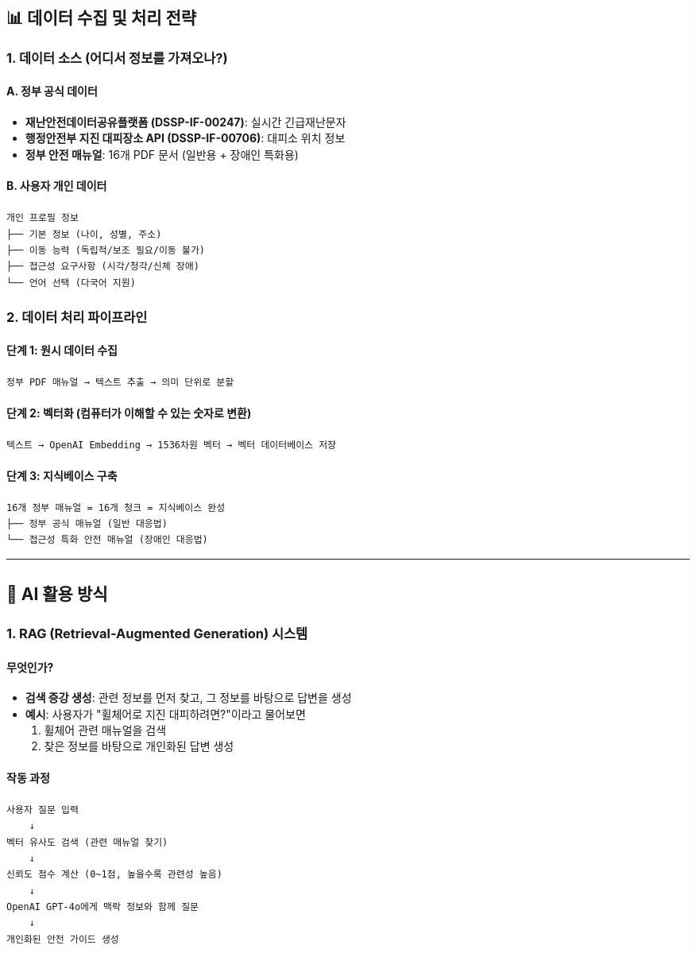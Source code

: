 
## 📊 데이터 수집 및 처리 전략

### 1. 데이터 소스 (어디서 정보를 가져오나?)

#### A. 정부 공식 데이터
- **재난안전데이터공유플랫폼 (DSSP-IF-00247)**: 실시간 긴급재난문자
- **행정안전부 지진 대피장소 API (DSSP-IF-00706)**: 대피소 위치 정보
- **정부 안전 매뉴얼**: 16개 PDF 문서 (일반용 + 장애인 특화용)

#### B. 사용자 개인 데이터
```
개인 프로필 정보
├── 기본 정보 (나이, 성별, 주소)
├── 이동 능력 (독립적/보조 필요/이동 불가)
├── 접근성 요구사항 (시각/청각/신체 장애)
└── 언어 선택 (다국어 지원)
```

### 2. 데이터 처리 파이프라인

#### 단계 1: 원시 데이터 수집
```
정부 PDF 매뉴얼 → 텍스트 추출 → 의미 단위로 분할
```

#### 단계 2: 벡터화 (컴퓨터가 이해할 수 있는 숫자로 변환)
```
텍스트 → OpenAI Embedding → 1536차원 벡터 → 벡터 데이터베이스 저장
```

#### 단계 3: 지식베이스 구축
```
16개 정부 매뉴얼 = 16개 청크 = 지식베이스 완성
├── 정부 공식 매뉴얼 (일반 대응법)
└── 접근성 특화 안전 매뉴얼 (장애인 대응법)
```

---

## 🤖 AI 활용 방식

### 1. RAG (Retrieval-Augmented Generation) 시스템

#### 무엇인가?
- **검색 증강 생성**: 관련 정보를 먼저 찾고, 그 정보를 바탕으로 답변을 생성
- **예시**: 사용자가 "휠체어로 지진 대피하려면?"이라고 물어보면
  1. 휠체어 관련 매뉴얼을 검색
  2. 찾은 정보를 바탕으로 개인화된 답변 생성

#### 작동 과정
```
사용자 질문 입력
    ↓
벡터 유사도 검색 (관련 매뉴얼 찾기)
    ↓
신뢰도 점수 계산 (0~1점, 높을수록 관련성 높음)
    ↓
OpenAI GPT-4o에게 맥락 정보와 함께 질문
    ↓
개인화된 안전 가이드 생성
```

